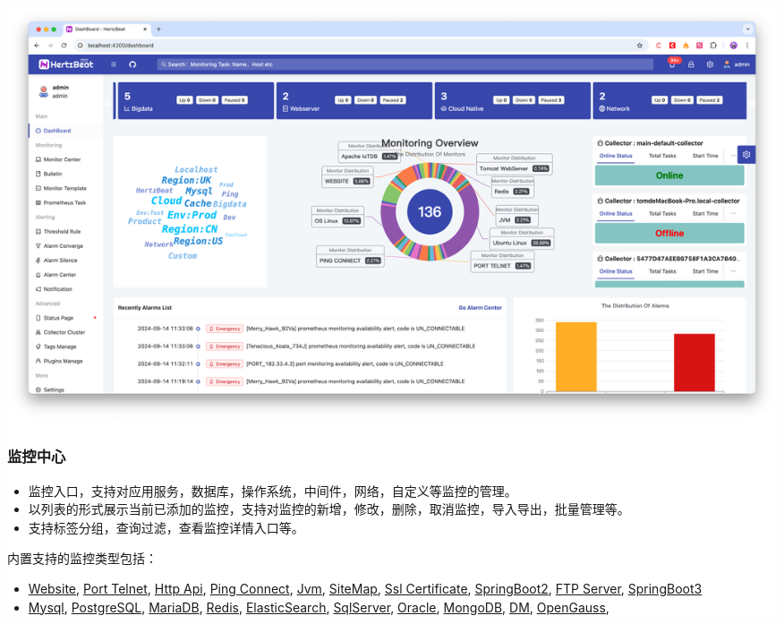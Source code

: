 ![hertzbeat](/img/home/1.png)  

### 监控中心

- 监控入口，支持对应用服务，数据库，操作系统，中间件，网络，自定义等监控的管理。
- 以列表的形式展示当前已添加的监控，支持对监控的新增，修改，删除，取消监控，导入导出，批量管理等。
- 支持标签分组，查询过滤，查看监控详情入口等。

内置支持的监控类型包括：

- [Website](https://raw.githubusercontent.com/dromara/hertzbeat/master/manager/src/main/resources/define/app-website.yml), [Port Telnet](https://raw.githubusercontent.com/dromara/hertzbeat/master/manager/src/main/resources/define/app-port.yml),
  [Http Api](https://raw.githubusercontent.com/dromara/hertzbeat/master/manager/src/main/resources/define/app-api.yml), [Ping Connect](https://raw.githubusercontent.com/dromara/hertzbeat/master/manager/src/main/resources/define/app-ping.yml),
  [Jvm](https://raw.githubusercontent.com/dromara/hertzbeat/master/manager/src/main/resources/define/app-jvm.yml), [SiteMap](https://raw.githubusercontent.com/dromara/hertzbeat/master/manager/src/main/resources/define/app-fullsite.yml),
  [Ssl Certificate](https://raw.githubusercontent.com/dromara/hertzbeat/master/manager/src/main/resources/define/app-ssl_cert.yml), [SpringBoot2](https://raw.githubusercontent.com/dromara/hertzbeat/master/manager/src/main/resources/define/app-springboot2.yml),
  [FTP Server](https://raw.githubusercontent.com/dromara/hertzbeat/master/manager/src/main/resources/define/app-ftp.yml), [SpringBoot3](https://raw.githubusercontent.com/dromara/hertzbeat/master/manager/src/main/resources/define/app-springboot3.yml)
- [Mysql](https://raw.githubusercontent.com/dromara/hertzbeat/master/manager/src/main/resources/define/app-mysql.yml), [PostgreSQL](https://raw.githubusercontent.com/dromara/hertzbeat/master/manager/src/main/resources/define/app-postgresql.yml),
  [MariaDB](https://raw.githubusercontent.com/dromara/hertzbeat/master/manager/src/main/resources/define/app-mariadb.yml), [Redis](https://raw.githubusercontent.com/dromara/hertzbeat/master/manager/src/main/resources/define/app-redis.yml),
  [ElasticSearch](https://raw.githubusercontent.com/dromara/hertzbeat/master/manager/src/main/resources/define/app-elasticsearch.yml), [SqlServer](https://raw.githubusercontent.com/dromara/hertzbeat/master/manager/src/main/resources/define/app-sqlserver.yml),
  [Oracle](https://raw.githubusercontent.com/dromara/hertzbeat/master/manager/src/main/resources/define/app-oracle.yml), [MongoDB](https://raw.githubusercontent.com/dromara/hertzbeat/master/manager/src/main/resources/define/app-mongodb.yml),
  [DM](https://raw.githubusercontent.com/dromara/hertzbeat/master/manager/src/main/resources/define/app-dm.yml), [OpenGauss](https://raw.githubusercontent.com/dromara/hertzbeat/master/manager/src/main/resources/define/app-opengauss.yml),